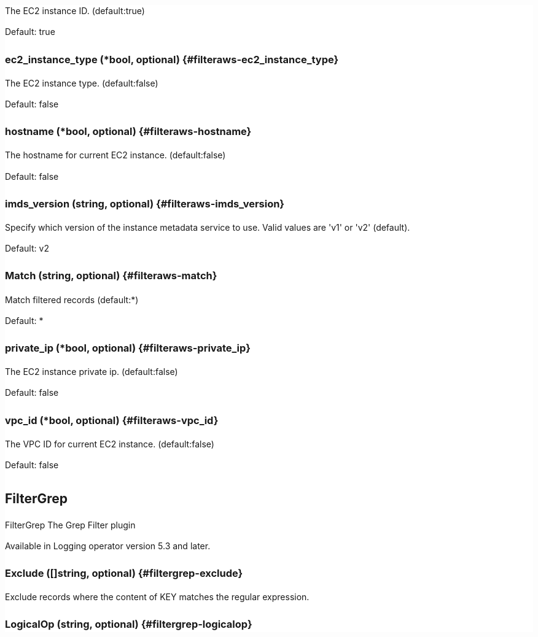 The EC2 instance ID. (default:true)

Default: true

### ec2_instance_type (*bool, optional) {#filteraws-ec2_instance_type}

The EC2 instance type. (default:false)

Default: false

### hostname (*bool, optional) {#filteraws-hostname}

The hostname for current EC2 instance. (default:false)

Default: false

### imds_version (string, optional) {#filteraws-imds_version}

Specify which version of the instance metadata service to use. Valid values are 'v1' or 'v2' (default).

Default: v2

### Match (string, optional) {#filteraws-match}

Match filtered records (default:*)

Default: *

### private_ip (*bool, optional) {#filteraws-private_ip}

The EC2 instance private ip. (default:false)

Default: false

### vpc_id (*bool, optional) {#filteraws-vpc_id}

The VPC ID for current EC2 instance. (default:false)

Default: false


## FilterGrep

FilterGrep The Grep Filter plugin

Available in Logging operator version 5.3 and later.

### Exclude ([]string, optional) {#filtergrep-exclude}

Exclude records where the content of KEY matches the regular expression.


### LogicalOp (string, optional) {#filtergrep-logicalop}
